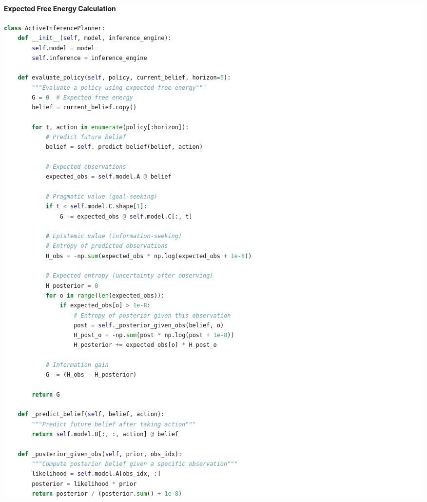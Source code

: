 #### Expected Free Energy Calculation

```python
class ActiveInferencePlanner:
    def __init__(self, model, inference_engine):
        self.model = model
        self.inference = inference_engine

    def evaluate_policy(self, policy, current_belief, horizon=5):
        """Evaluate a policy using expected free energy"""
        G = 0  # Expected free energy
        belief = current_belief.copy()

        for t, action in enumerate(policy[:horizon]):
            # Predict future belief
            belief = self._predict_belief(belief, action)

            # Expected observations
            expected_obs = self.model.A @ belief

            # Pragmatic value (goal-seeking)
            if t < self.model.C.shape[1]:
                G -= expected_obs @ self.model.C[:, t]

            # Epistemic value (information-seeking)
            # Entropy of predicted observations
            H_obs = -np.sum(expected_obs * np.log(expected_obs + 1e-8))

            # Expected entropy (uncertainty after observing)
            H_posterior = 0
            for o in range(len(expected_obs)):
                if expected_obs[o] > 1e-8:
                    # Entropy of posterior given this observation
                    post = self._posterior_given_obs(belief, o)
                    H_post_o = -np.sum(post * np.log(post + 1e-8))
                    H_posterior += expected_obs[o] * H_post_o

            # Information gain
            G -= (H_obs - H_posterior)

        return G

    def _predict_belief(self, belief, action):
        """Predict future belief after taking action"""
        return self.model.B[:, :, action] @ belief

    def _posterior_given_obs(self, prior, obs_idx):
        """Compute posterior belief given a specific observation"""
        likelihood = self.model.A[obs_idx, :]
        posterior = likelihood * prior
        return posterior / (posterior.sum() + 1e-8)
```
